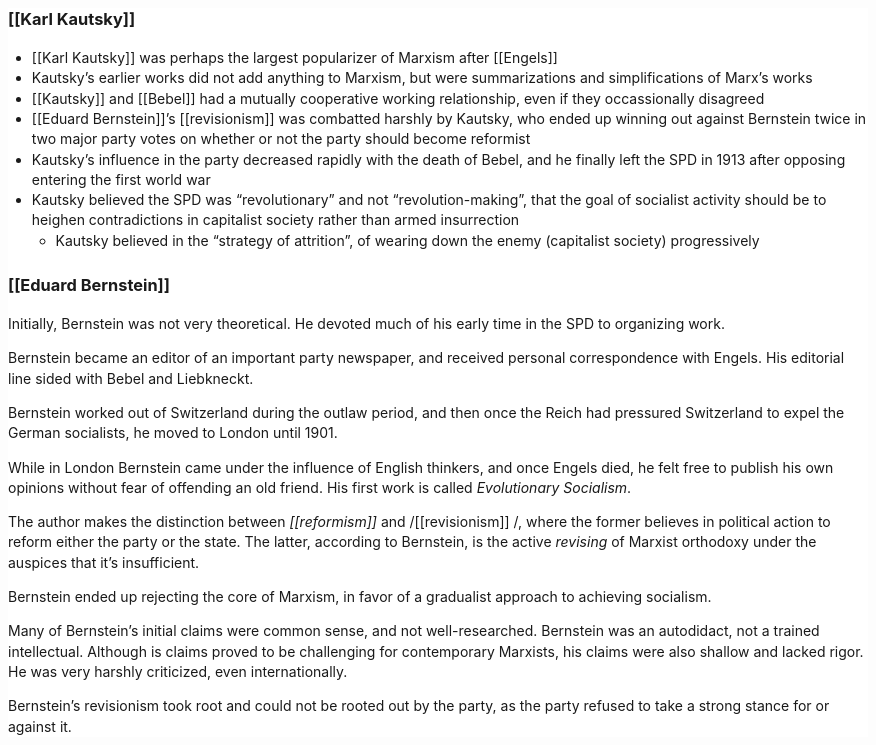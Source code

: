 
<a id="org64f258a"></a>

### [[Karl Kautsky]]

-   [[Karl Kautsky]] was perhaps the largest popularizer of Marxism after [[Engels]]
-   Kautsky&rsquo;s earlier works did not add anything to Marxism, but were summarizations and simplifications of Marx&rsquo;s works
-   [[Kautsky]] and [[Bebel]] had a mutually cooperative working relationship, even if they occassionally disagreed
-   [[Eduard Bernstein]]&rsquo;s [[revisionism]] was combatted harshly by Kautsky, who ended up winning out against Bernstein twice in two major party votes on whether or not the party should become reformist
-   Kautsky&rsquo;s influence in the party decreased rapidly with the death of Bebel, and he finally left the SPD in 1913 after opposing entering the first world war
-   Kautsky believed the SPD was &ldquo;revolutionary&rdquo; and not &ldquo;revolution-making&rdquo;, that the goal of socialist activity should be to heighen contradictions in capitalist society rather than armed insurrection
    -   Kautsky believed in the &ldquo;strategy of attrition&rdquo;, of wearing down the enemy (capitalist society) progressively


<a id="orgcc148aa"></a>

### [[Eduard Bernstein]]

Initially, Bernstein was not very theoretical. He devoted much of his early time in the SPD to organizing work.

Bernstein became an editor of an important party newspaper, and received personal correspondence with Engels. His editorial line sided with Bebel and Liebkneckt.

Bernstein worked out of Switzerland during the outlaw period, and then once the Reich had pressured Switzerland to expel the German socialists, he moved to London until 1901.

While in London Bernstein came under the influence of English thinkers, and once Engels died, he felt free to publish his own opinions without fear of offending an old friend. His first work is called _Evolutionary Socialism_.

The author makes the distinction between _[[reformism]]_ and /[[revisionism]] /, where the former believes in political action to reform either the party or the state. The latter, according to Bernstein, is the active _revising_ of Marxist orthodoxy under the auspices that it&rsquo;s insufficient.

Bernstein ended up rejecting the core of Marxism, in favor of a gradualist approach to achieving socialism.

Many of Bernstein&rsquo;s initial claims were common sense, and not well-researched. Bernstein was an autodidact, not a trained intellectual. Although is claims proved to be challenging for contemporary Marxists, his claims were also shallow and lacked rigor. He was very harshly criticized, even internationally.

Bernstein&rsquo;s revisionism took root and could not be rooted out by the party, as the party refused to take a strong stance for or against it.


<a id="org48e46ce"></a>
